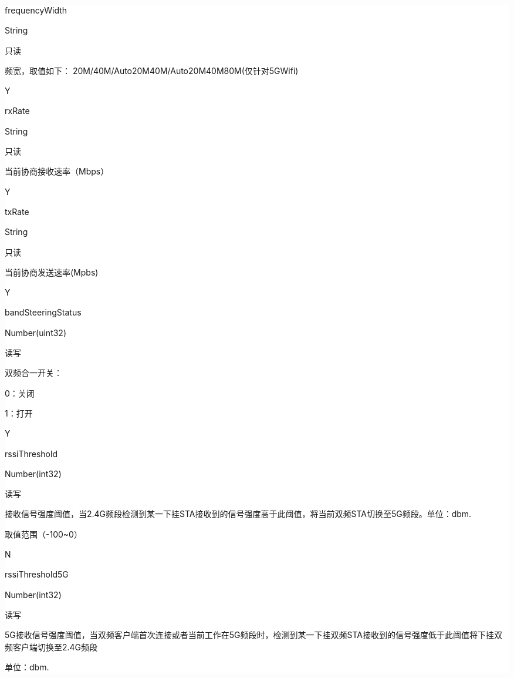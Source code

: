 frequencyWidth

String

只读

频宽，取值如下： 20M/40M/Auto20M40M/Auto20M40M80M(仅针对5GWifi)

Y

rxRate

String

只读

当前协商接收速率（Mbps）

Y

txRate

String

只读

当前协商发送速率(Mpbs)

Y

bandSteeringStatus

Number(uint32)

读写

双频合一开关：

0：关闭

1：打开

Y

rssiThreshold

Number(int32)

读写

接收信号强度阈值，当2.4G频段检测到某一下挂STA接收到的信号强度高于此阈值，将当前双频STA切换至5G频段。单位：dbm.

取值范围（-100~0）

N

rssiThreshold5G

Number(int32)

读写

5G接收信号强度阈值，当双频客户端首次连接或者当前工作在5G频段时，检测到某一下挂双频STA接收到的信号强度低于此阈值将下挂双频客户端切换至2.4G频段

单位：dbm.
